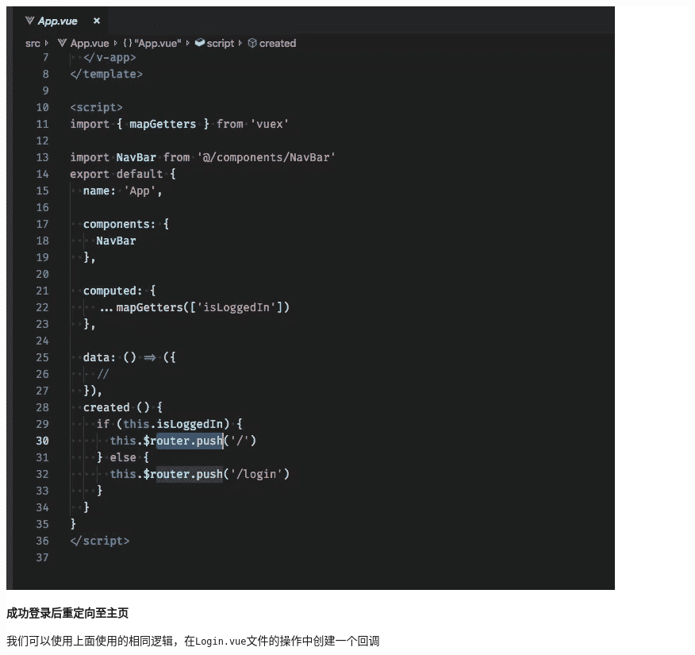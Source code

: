 ![](img/195f081a79affce671dda4dd765a9185.png)

**成功登录后重定向至主页**

我们可以使用上面使用的相同逻辑，在`Login.vue`文件的操作中创建一个回调
